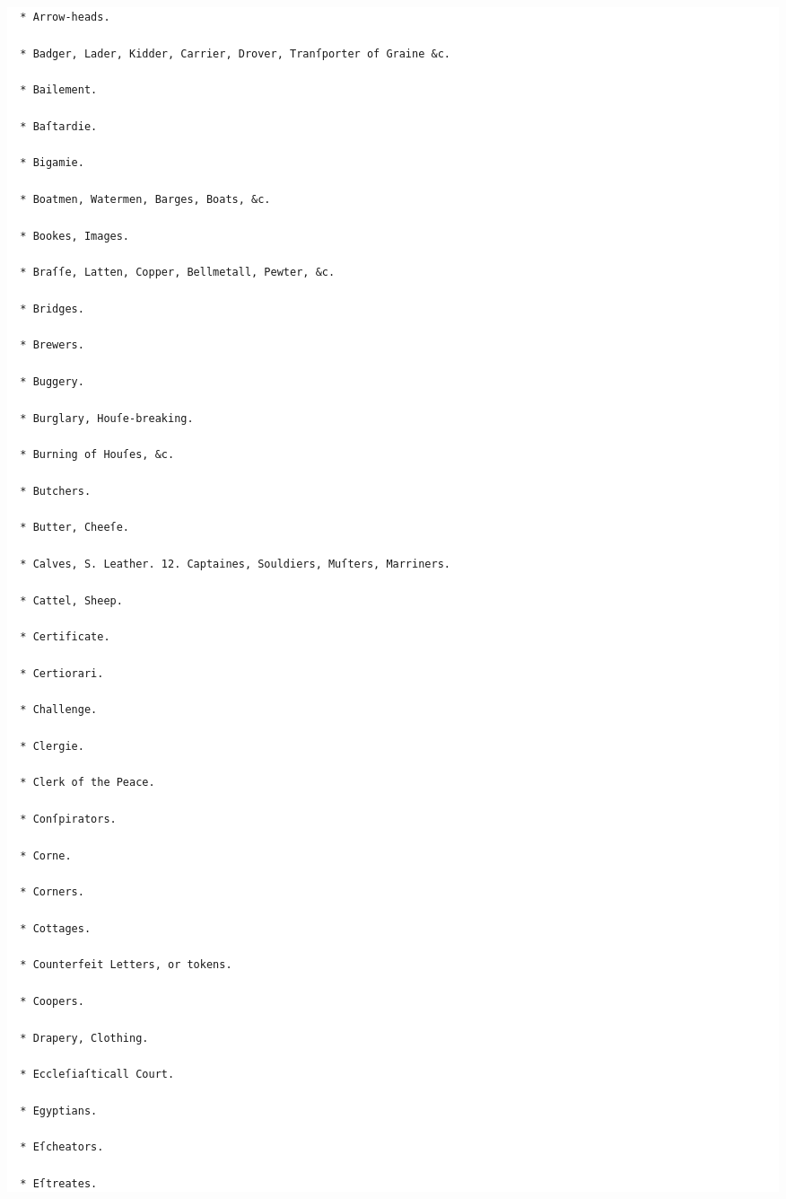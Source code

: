      * Arrow-heads.

      * Badger, Lader, Kidder, Carrier, Drover, Tranſporter of Graine &c.

      * Bailement.

      * Baſtardie.

      * Bigamie.

      * Boatmen, Watermen, Barges, Boats, &c.

      * Bookes, Images.

      * Braſſe, Latten, Copper, Bellmetall, Pewter, &c.

      * Bridges.

      * Brewers.

      * Buggery.

      * Burglary, Houſe-breaking.

      * Burning of Houſes, &c.

      * Butchers.

      * Butter, Cheeſe.

      * Calves, S. Leather. 12. Captaines, Souldiers, Muſters, Marriners.

      * Cattel, Sheep.

      * Certificate.

      * Certiorari.

      * Challenge.

      * Clergie.

      * Clerk of the Peace.

      * Conſpirators.

      * Corne.

      * Corners.

      * Cottages.

      * Counterfeit Letters, or tokens.

      * Coopers.

      * Drapery, Clothing.

      * Eccleſiaſticall Court.

      * Egyptians.

      * Eſcheators.

      * Eſtreates.
